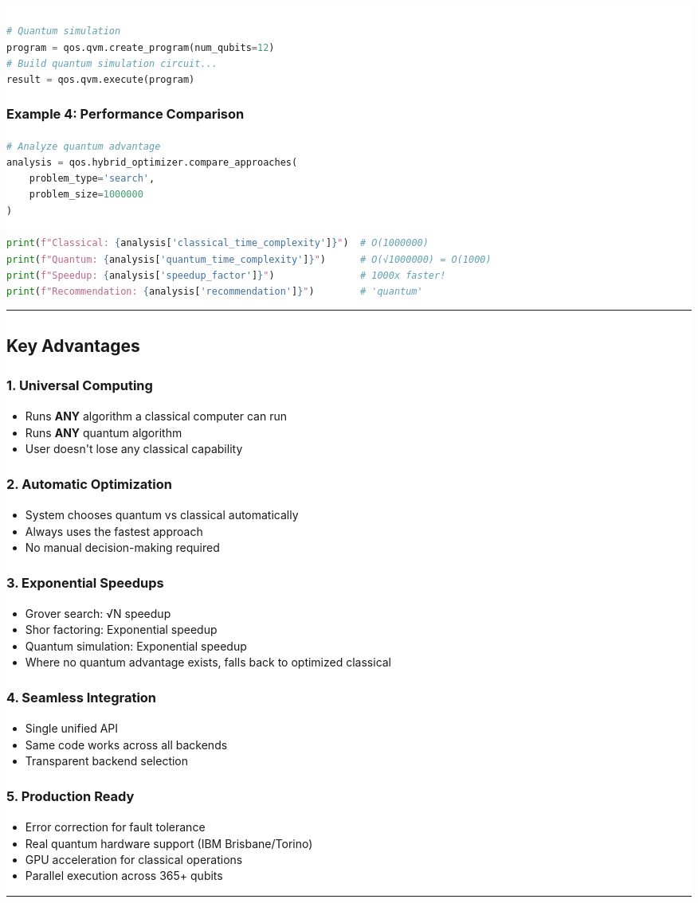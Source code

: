 ```python

# Quantum simulation
program = qos.qvm.create_program(num_qubits=12)
# Build quantum simulation circuit...
result = qos.qvm.execute(program)
```

### Example 4: Performance Comparison

```python
# Analyze quantum advantage
analysis = qos.hybrid_optimizer.compare_approaches(
    problem_type='search',
    problem_size=1000000
)

print(f"Classical: {analysis['classical_time_complexity']}")  # O(1000000)
print(f"Quantum: {analysis['quantum_time_complexity']}")      # O(√1000000) = O(1000)
print(f"Speedup: {analysis['speedup_factor']}")               # 1000x faster!
print(f"Recommendation: {analysis['recommendation']}")        # 'quantum'
```

---

## Key Advantages

### 1. **Universal Computing**
- Runs **ANY** algorithm a classical computer can run
- Runs **ANY** quantum algorithm
- User doesn't lose any classical capability

### 2. **Automatic Optimization**
- System chooses quantum vs classical automatically
- Always uses the fastest approach
- No manual decision-making required

### 3. **Exponential Speedups**
- Grover search: √N speedup
- Shor factoring: Exponential speedup
- Quantum simulation: Exponential speedup
- Where no quantum advantage exists, falls back to optimized classical

### 4. **Seamless Integration**
- Single unified API
- Same code works across all backends
- Transparent backend selection

### 5. **Production Ready**
- Error correction for fault tolerance
- Real quantum hardware support (IBM Brisbane/Torino)
- GPU acceleration for classical operations
- Parallel execution across 365+ qubits

---